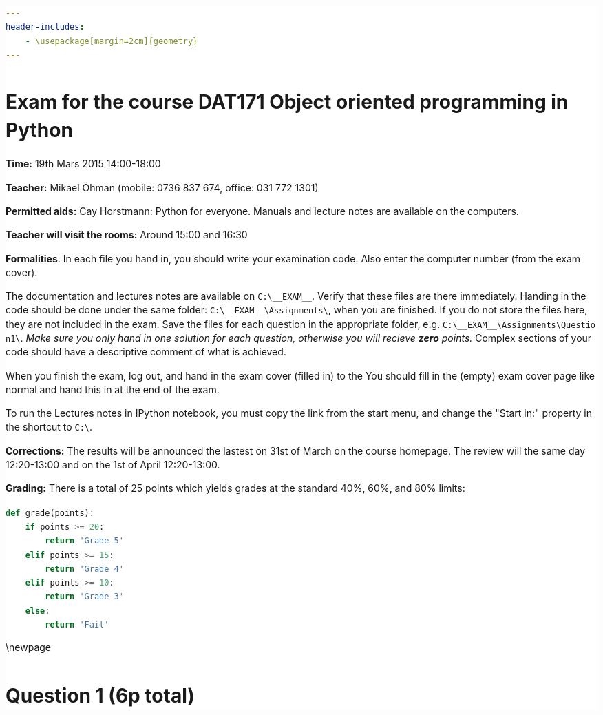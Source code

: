 ```yaml
---
header-includes:
    - \usepackage[margin=2cm]{geometry}
---
```


Exam for the course DAT171 Object oriented programming in Python
===========

**Time:** 19th Mars 2015 14:00-18:00

**Teacher:** Mikael Öhman (mobile: 0736 837 674, office: 031 772 1301)

**Permitted aids:** Cay Horstmann: Python for everyone. Manuals and lecture notes are available on the computers.

**Teacher will visit the rooms:** Around 15:00 and 16:30


**Formalities**: In each file you hand in, you should write your examination code. Also enter the computer number (from the exam cover).

The documentation and lectures notes are available on `C:\__EXAM__`. Verify that these files are there immediately.
Handing in the code should be done under the same folder: `C:\__EXAM__\Assignments\`, when you are finished. If you do not store the files here, they are not included in the exam. Save the files for each question in the appropriate folder, e.g. `C:\__EXAM__\Assignments\Question1\`.
*Make sure you only hand in one solution for each question, otherwise you will recieve **zero** points.*
Complex sections of your code should have a descriptive comment of what is achieved.

When you finish the exam, log out, and hand in the exam cover (filled in) to the 
You should fill in the (empty) exam cover page like normal and hand this in at the end of the exam.

To run the Lectures notes in IPython notebook, you must copy the link from the start menu, and change the "Start in:" property in the shortcut to `C:\`.

**Corrections:** The results will be announced the lastest on 31st of March on the course homepage.
The review will the same day 12:20-13:00 and on the 1st of April 12:20-13:00.

**Grading:** 
There is a total of 25 points which yields grades at the standard 40%, 60%, and 80% limits:
```python
def grade(points):
    if points >= 20:
        return 'Grade 5'
    elif points >= 15:
        return 'Grade 4'
    elif points >= 10:
        return 'Grade 3'
    else:
        return 'Fail'
```

\newpage

Question 1 (6p total)
==========
